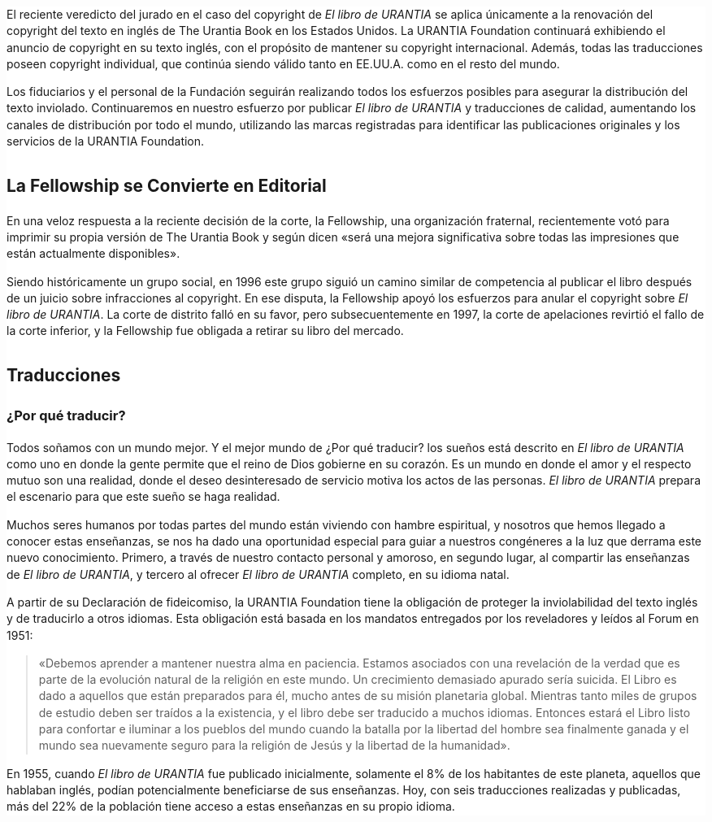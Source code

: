 El reciente veredicto del jurado en el caso del copyright de _El libro de URANTIA_ se aplica únicamente a la renovación del copyright del texto en inglés de The Urantia Book en los Estados Unidos. La URANTIA Foundation continuará exhibiendo el anuncio de copyright en su texto inglés, con el propósito de mantener su copyright internacional. Además, todas las traducciones poseen copyright individual, que continúa siendo válido tanto en EE.UU.A. como en el resto del mundo.

Los fiduciarios y el personal de la Fundación seguirán realizando todos los esfuerzos posibles para asegurar la distribución del texto inviolado. Continuaremos en nuestro esfuerzo por publicar _El libro de URANTIA_ y traducciones de calidad, aumentando los canales de distribución por todo el mundo, utilizando las marcas registradas para identificar las publicaciones originales y los servicios de la URANTIA Foundation.

## La Fellowship se Convierte en Editorial

En una veloz respuesta a la reciente decisión de la corte, la Fellowship, una organización fraternal, recientemente votó para imprimir su propia versión de The Urantia Book y según dicen «será una mejora significativa sobre todas las impresiones que están actualmente disponibles».

Siendo históricamente un grupo social, en 1996 este grupo siguió un camino similar de competencia al publicar el libro después de un juicio sobre infracciones al copyright. En ese disputa, la Fellowship apoyó los esfuerzos para anular el copyright sobre _El libro de URANTIA_. La corte de distrito falló en su favor, pero subsecuentemente en 1997, la corte de apelaciones revirtió el fallo de la corte inferior, y la Fellowship fue obligada a retirar su libro del mercado.

## Traducciones

### ¿Por qué traducir?

Todos soñamos con un mundo mejor. Y el mejor mundo de ¿Por qué traducir? los sueños está descrito en _El libro de URANTIA_ como uno en donde la gente permite que el reino de Dios gobierne en su corazón. Es un mundo en donde el amor y el respecto mutuo son una realidad, donde el deseo desinteresado de servicio motiva los actos de las personas. _El libro de URANTIA_ prepara el escenario para que este sueño se haga realidad.

Muchos seres humanos por todas partes del mundo están viviendo con hambre espiritual, y nosotros que hemos llegado a conocer estas enseñanzas, se nos ha dado una oportunidad especial para guiar a nuestros congéneres a la luz que derrama este nuevo conocimiento. Primero, a través de nuestro contacto personal y amoroso, en segundo lugar, al compartir las enseñanzas de _El libro de URANTIA_, y tercero al ofrecer _El libro de URANTIA_ completo, en su idioma natal.

A partir de su Declaración de fideicomiso, la URANTIA Foundation tiene la obligación de proteger la inviolabilidad del texto inglés y de traducirlo a otros idiomas. Esta obligación está basada en los mandatos entregados por los reveladores y leídos al Forum en 1951:

> «Debemos aprender a mantener nuestra alma en paciencia. Estamos asociados con una revelación de la verdad que es parte de la evolución natural de la religión en este mundo. Un crecimiento demasiado apurado sería suicida. El Libro es dado a aquellos que están preparados para él, mucho antes de su misión planetaria global. Mientras tanto miles de grupos de estudio deben ser traídos a la existencia, y el libro debe ser traducido a muchos idiomas. Entonces estará el Libro listo para confortar e iluminar a los pueblos del mundo cuando la batalla por la libertad del hombre sea finalmente ganada y el mundo sea nuevamente seguro para la religión de Jesús y la libertad de la humanidad».

En 1955, cuando _El libro de URANTIA_ fue publicado inicialmente, solamente el 8% de los habitantes de este planeta, aquellos que hablaban inglés, podían potencialmente beneficiarse de sus enseñanzas. Hoy, con seis traducciones realizadas y publicadas, más del 22% de la población tiene acceso a estas enseñanzas en su propio idioma.
